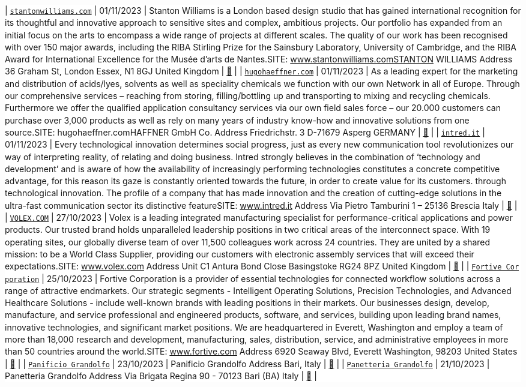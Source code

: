 | [`stantonwilliams.com`](https://google.com/search?q=stantonwilliams.com) | 01/11/2023 | Stanton Williams is a London based design studio that has gained international recognition for its thoughtful and innovative approach to sensitive sites and complex, ambitious projects. Our portfolio has expanded from an initial focus on the arts to encompass a wide range of projects at different scales. The quality of our work has been recognised with over 150 major awards, including the RIBA Stirling Prize for the Sainsbury Laboratory, University of Cambridge, and the RIBA Award for International Excellence for the Musée d’arts de Nantes.SITE: www.stantonwilliams.comSTANTON WILLIAMS  Address  36 Graham St, London Essex, N1 8GJ United Kingdom | <a href="https://images.ransomware.live/screenshots/posts/1fd9a9cdfe6d2ec72077d79a47f63611.png" target=_blank>📸</a> |
| [`hugohaeffner.com`](https://google.com/search?q=hugohaeffner.com) | 01/11/2023 | As a leading expert for the marketing and distribution of acids/lyes, solvents as well as speciality chemicals we function with our own Network in all of Europe. Through our comprehensive services – reaching from storing, filling/bottling up and transporting to mixing and recycling chemicals. Furthermore we offer the qualified application consultancy services via our own field sales force – our 20.000 customers can purchase over 3,000 products as well as rely on many years of industry know-how and innovative solutions from one source.SITE: hugohaeffner.comHAFFNER GmbH Co.  Address  Friedrichstr. 3 D-71679 Asperg GERMANY | <a href="https://images.ransomware.live/screenshots/posts/d4d076a0508932420db326f0ef673c5e.png" target=_blank>📸</a> |
| [`intred.it`](https://google.com/search?q=intred.it) | 01/11/2023 | Every technological innovation determines social progress, just as every new communication tool revolutionizes our way of interpreting reality, of relating and doing business. Intred strongly believes in the combination of ‘technology and development’ and is aware of how the availability of increasingly performing technologies constitutes a concrete competitive advantage, for this reason its gaze is constantly oriented towards the future, in order to create value for its customers. through technological innovation. The profile of a company that has made innovation and the creation of cutting-edge solutions in the ultra-fast communication sector its distinctive featureSITE: www.intred.it Address  Via Pietro Tamburini 1 – 25136 Brescia Italy | <a href="https://images.ransomware.live/screenshots/posts/9b53b048ae46956ab508e6adae4e8ea8.png" target=_blank>📸</a> |
| [`VOLEX.COM`](https://google.com/search?q=VOLEX.COM) | 27/10/2023 | Volex is a leading integrated manufacturing specialist for performance-critical applications and power products. Our trusted brand holds unparalleled leadership positions in two critical areas of the interconnect space. With 19 operating sites, our globally diverse team of over 11,500 colleagues work across 24 countries. They are united by a shared mission: to be a World Class Supplier, providing our customers with electronic assembly services that will exceed their expectations.SITE: www.volex.com Address  Unit C1 Antura Bond Close Basingstoke RG24 8PZ United Kingdom | <a href="https://images.ransomware.live/screenshots/posts/532b285670068a589c330165b55157b2.png" target=_blank>📸</a> |
| [`Fortive Corporation`](https://google.com/search?q=Fortive+Corporation) | 25/10/2023 | Fortive Corporation is a provider of essential technologies for connected workflow solutions across a range of attractive endmarkets. Our strategic segments - Intelligent Operating Solutions, Precision Technologies, and Advanced Healthcare Solutions - include well-known brands with leading positions in their markets. Our businesses design, develop, manufacture, and service professional and engineered products, software, and services, building upon leading brand names, innovative technologies, and significant market positions. We are headquartered in Everett, Washington and employ a team of more than 18,000 research and development, manufacturing, sales, distribution, service, and administrative employees in more than 50 countries around the world.SITE: www.fortive.com Address  6920 Seaway Blvd, Everett Washington, 98203 United States | <a href="https://images.ransomware.live/screenshots/posts/dbb71de11879a6aea1930a4f40eecdc8.png" target=_blank>📸</a> |
| [`Panificio Grandolfo`](https://google.com/search?q=Panificio+Grandolfo) | 23/10/2023 | Panificio Grandolfo Address  Bari, Italy | <a href="https://images.ransomware.live/screenshots/posts/4c71b020e55d0e2a2faa4724debeed0c.png" target=_blank>📸</a> |
| [`Panetteria Grandolfo`](https://google.com/search?q=Panetteria+Grandolfo) | 21/10/2023 | Panetteria Grandolfo Address  Via Brigata Regina 90 - 70123 Bari (BA) Italy | <a href="https://images.ransomware.live/screenshots/posts/4c71b020e55d0e2a2faa4724debeed0c.png" target=_blank>📸</a> |